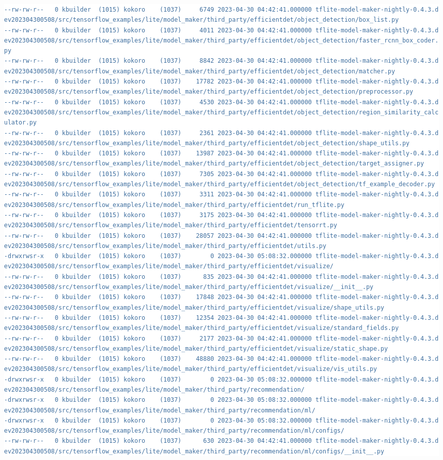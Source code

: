 ```diff
--rw-rw-r--   0 kbuilder  (1015) kokoro    (1037)     6749 2023-04-30 04:42:41.000000 tflite-model-maker-nightly-0.4.3.dev202304300508/src/tensorflow_examples/lite/model_maker/third_party/efficientdet/object_detection/box_list.py
--rw-rw-r--   0 kbuilder  (1015) kokoro    (1037)     4011 2023-04-30 04:42:41.000000 tflite-model-maker-nightly-0.4.3.dev202304300508/src/tensorflow_examples/lite/model_maker/third_party/efficientdet/object_detection/faster_rcnn_box_coder.py
--rw-rw-r--   0 kbuilder  (1015) kokoro    (1037)     8842 2023-04-30 04:42:41.000000 tflite-model-maker-nightly-0.4.3.dev202304300508/src/tensorflow_examples/lite/model_maker/third_party/efficientdet/object_detection/matcher.py
--rw-rw-r--   0 kbuilder  (1015) kokoro    (1037)    17782 2023-04-30 04:42:41.000000 tflite-model-maker-nightly-0.4.3.dev202304300508/src/tensorflow_examples/lite/model_maker/third_party/efficientdet/object_detection/preprocessor.py
--rw-rw-r--   0 kbuilder  (1015) kokoro    (1037)     4530 2023-04-30 04:42:41.000000 tflite-model-maker-nightly-0.4.3.dev202304300508/src/tensorflow_examples/lite/model_maker/third_party/efficientdet/object_detection/region_similarity_calculator.py
--rw-rw-r--   0 kbuilder  (1015) kokoro    (1037)     2361 2023-04-30 04:42:41.000000 tflite-model-maker-nightly-0.4.3.dev202304300508/src/tensorflow_examples/lite/model_maker/third_party/efficientdet/object_detection/shape_utils.py
--rw-rw-r--   0 kbuilder  (1015) kokoro    (1037)    13987 2023-04-30 04:42:41.000000 tflite-model-maker-nightly-0.4.3.dev202304300508/src/tensorflow_examples/lite/model_maker/third_party/efficientdet/object_detection/target_assigner.py
--rw-rw-r--   0 kbuilder  (1015) kokoro    (1037)     7305 2023-04-30 04:42:41.000000 tflite-model-maker-nightly-0.4.3.dev202304300508/src/tensorflow_examples/lite/model_maker/third_party/efficientdet/object_detection/tf_example_decoder.py
--rw-rw-r--   0 kbuilder  (1015) kokoro    (1037)     3311 2023-04-30 04:42:41.000000 tflite-model-maker-nightly-0.4.3.dev202304300508/src/tensorflow_examples/lite/model_maker/third_party/efficientdet/run_tflite.py
--rw-rw-r--   0 kbuilder  (1015) kokoro    (1037)     3175 2023-04-30 04:42:41.000000 tflite-model-maker-nightly-0.4.3.dev202304300508/src/tensorflow_examples/lite/model_maker/third_party/efficientdet/tensorrt.py
--rw-rw-r--   0 kbuilder  (1015) kokoro    (1037)    28057 2023-04-30 04:42:41.000000 tflite-model-maker-nightly-0.4.3.dev202304300508/src/tensorflow_examples/lite/model_maker/third_party/efficientdet/utils.py
-drwxrwsr-x   0 kbuilder  (1015) kokoro    (1037)        0 2023-04-30 05:08:32.000000 tflite-model-maker-nightly-0.4.3.dev202304300508/src/tensorflow_examples/lite/model_maker/third_party/efficientdet/visualize/
--rw-rw-r--   0 kbuilder  (1015) kokoro    (1037)      835 2023-04-30 04:42:41.000000 tflite-model-maker-nightly-0.4.3.dev202304300508/src/tensorflow_examples/lite/model_maker/third_party/efficientdet/visualize/__init__.py
--rw-rw-r--   0 kbuilder  (1015) kokoro    (1037)    17848 2023-04-30 04:42:41.000000 tflite-model-maker-nightly-0.4.3.dev202304300508/src/tensorflow_examples/lite/model_maker/third_party/efficientdet/visualize/shape_utils.py
--rw-rw-r--   0 kbuilder  (1015) kokoro    (1037)    12354 2023-04-30 04:42:41.000000 tflite-model-maker-nightly-0.4.3.dev202304300508/src/tensorflow_examples/lite/model_maker/third_party/efficientdet/visualize/standard_fields.py
--rw-rw-r--   0 kbuilder  (1015) kokoro    (1037)     2177 2023-04-30 04:42:41.000000 tflite-model-maker-nightly-0.4.3.dev202304300508/src/tensorflow_examples/lite/model_maker/third_party/efficientdet/visualize/static_shape.py
--rw-rw-r--   0 kbuilder  (1015) kokoro    (1037)    48880 2023-04-30 04:42:41.000000 tflite-model-maker-nightly-0.4.3.dev202304300508/src/tensorflow_examples/lite/model_maker/third_party/efficientdet/visualize/vis_utils.py
-drwxrwsr-x   0 kbuilder  (1015) kokoro    (1037)        0 2023-04-30 05:08:32.000000 tflite-model-maker-nightly-0.4.3.dev202304300508/src/tensorflow_examples/lite/model_maker/third_party/recommendation/
-drwxrwsr-x   0 kbuilder  (1015) kokoro    (1037)        0 2023-04-30 05:08:32.000000 tflite-model-maker-nightly-0.4.3.dev202304300508/src/tensorflow_examples/lite/model_maker/third_party/recommendation/ml/
-drwxrwsr-x   0 kbuilder  (1015) kokoro    (1037)        0 2023-04-30 05:08:32.000000 tflite-model-maker-nightly-0.4.3.dev202304300508/src/tensorflow_examples/lite/model_maker/third_party/recommendation/ml/configs/
--rw-rw-r--   0 kbuilder  (1015) kokoro    (1037)      630 2023-04-30 04:42:41.000000 tflite-model-maker-nightly-0.4.3.dev202304300508/src/tensorflow_examples/lite/model_maker/third_party/recommendation/ml/configs/__init__.py
```